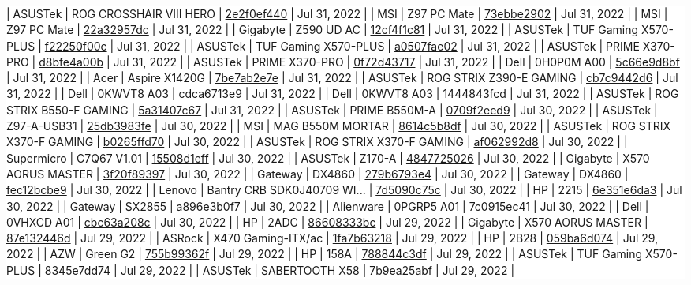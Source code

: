 | ASUSTek       | ROG CROSSHAIR VIII HERO     | [2e2f0ef440](https://linux-hardware.org/?probe=2e2f0ef440) | Jul 31, 2022 |
| MSI           | Z97 PC Mate                 | [73ebbe2902](https://linux-hardware.org/?probe=73ebbe2902) | Jul 31, 2022 |
| MSI           | Z97 PC Mate                 | [22a32957dc](https://linux-hardware.org/?probe=22a32957dc) | Jul 31, 2022 |
| Gigabyte      | Z590 UD AC                  | [12cf4f1c81](https://linux-hardware.org/?probe=12cf4f1c81) | Jul 31, 2022 |
| ASUSTek       | TUF Gaming X570-PLUS        | [f22250f00c](https://linux-hardware.org/?probe=f22250f00c) | Jul 31, 2022 |
| ASUSTek       | TUF Gaming X570-PLUS        | [a0507fae02](https://linux-hardware.org/?probe=a0507fae02) | Jul 31, 2022 |
| ASUSTek       | PRIME X370-PRO              | [d8bfe4a00b](https://linux-hardware.org/?probe=d8bfe4a00b) | Jul 31, 2022 |
| ASUSTek       | PRIME X370-PRO              | [0f72d43717](https://linux-hardware.org/?probe=0f72d43717) | Jul 31, 2022 |
| Dell          | 0H0P0M A00                  | [5c66e9d8bf](https://linux-hardware.org/?probe=5c66e9d8bf) | Jul 31, 2022 |
| Acer          | Aspire X1420G               | [7be7ab2e7e](https://linux-hardware.org/?probe=7be7ab2e7e) | Jul 31, 2022 |
| ASUSTek       | ROG STRIX Z390-E GAMING     | [cb7c9442d6](https://linux-hardware.org/?probe=cb7c9442d6) | Jul 31, 2022 |
| Dell          | 0KWVT8 A03                  | [cdca6713e9](https://linux-hardware.org/?probe=cdca6713e9) | Jul 31, 2022 |
| Dell          | 0KWVT8 A03                  | [1444843fcd](https://linux-hardware.org/?probe=1444843fcd) | Jul 31, 2022 |
| ASUSTek       | ROG STRIX B550-F GAMING     | [5a31407c67](https://linux-hardware.org/?probe=5a31407c67) | Jul 31, 2022 |
| ASUSTek       | PRIME B550M-A               | [0709f2eed9](https://linux-hardware.org/?probe=0709f2eed9) | Jul 30, 2022 |
| ASUSTek       | Z97-A-USB31                 | [25db3983fe](https://linux-hardware.org/?probe=25db3983fe) | Jul 30, 2022 |
| MSI           | MAG B550M MORTAR            | [8614c5b8df](https://linux-hardware.org/?probe=8614c5b8df) | Jul 30, 2022 |
| ASUSTek       | ROG STRIX X370-F GAMING     | [b0265ffd70](https://linux-hardware.org/?probe=b0265ffd70) | Jul 30, 2022 |
| ASUSTek       | ROG STRIX X370-F GAMING     | [af062992d8](https://linux-hardware.org/?probe=af062992d8) | Jul 30, 2022 |
| Supermicro    | C7Q67 V1.01                 | [15508d1eff](https://linux-hardware.org/?probe=15508d1eff) | Jul 30, 2022 |
| ASUSTek       | Z170-A                      | [4847725026](https://linux-hardware.org/?probe=4847725026) | Jul 30, 2022 |
| Gigabyte      | X570 AORUS MASTER           | [3f20f89397](https://linux-hardware.org/?probe=3f20f89397) | Jul 30, 2022 |
| Gateway       | DX4860                      | [279b6793e4](https://linux-hardware.org/?probe=279b6793e4) | Jul 30, 2022 |
| Gateway       | DX4860                      | [fec12bcbe9](https://linux-hardware.org/?probe=fec12bcbe9) | Jul 30, 2022 |
| Lenovo        | Bantry CRB SDK0J40709 WI... | [7d5090c75c](https://linux-hardware.org/?probe=7d5090c75c) | Jul 30, 2022 |
| HP            | 2215                        | [6e351e6da3](https://linux-hardware.org/?probe=6e351e6da3) | Jul 30, 2022 |
| Gateway       | SX2855                      | [a896e3b0f7](https://linux-hardware.org/?probe=a896e3b0f7) | Jul 30, 2022 |
| Alienware     | 0PGRP5 A01                  | [7c0915ec41](https://linux-hardware.org/?probe=7c0915ec41) | Jul 30, 2022 |
| Dell          | 0VHXCD A01                  | [cbc63a208c](https://linux-hardware.org/?probe=cbc63a208c) | Jul 30, 2022 |
| HP            | 2ADC                        | [86608333bc](https://linux-hardware.org/?probe=86608333bc) | Jul 29, 2022 |
| Gigabyte      | X570 AORUS MASTER           | [87e132446d](https://linux-hardware.org/?probe=87e132446d) | Jul 29, 2022 |
| ASRock        | X470 Gaming-ITX/ac          | [1fa7b63218](https://linux-hardware.org/?probe=1fa7b63218) | Jul 29, 2022 |
| HP            | 2B28                        | [059ba6d074](https://linux-hardware.org/?probe=059ba6d074) | Jul 29, 2022 |
| AZW           | Green G2                    | [755b99362f](https://linux-hardware.org/?probe=755b99362f) | Jul 29, 2022 |
| HP            | 158A                        | [788844c3df](https://linux-hardware.org/?probe=788844c3df) | Jul 29, 2022 |
| ASUSTek       | TUF Gaming X570-PLUS        | [8345e7dd74](https://linux-hardware.org/?probe=8345e7dd74) | Jul 29, 2022 |
| ASUSTek       | SABERTOOTH X58              | [7b9ea25abf](https://linux-hardware.org/?probe=7b9ea25abf) | Jul 29, 2022 |